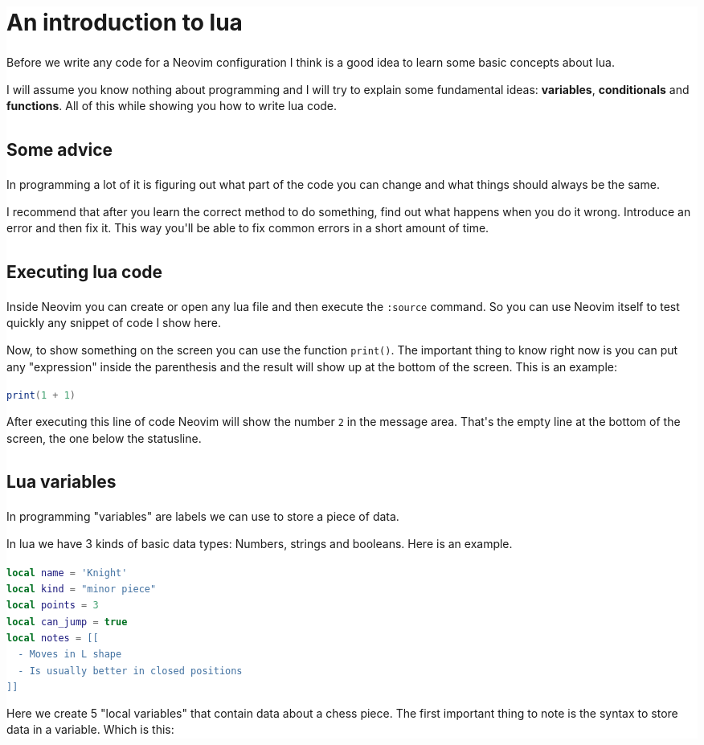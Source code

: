 # An introduction to lua

Before we write any code for a Neovim configuration I think is a good idea to learn some basic concepts about lua.

I will assume you know nothing about programming and I will try to explain some fundamental ideas: **variables**, **conditionals** and **functions**. All of this while showing you how to write lua code.

## Some advice

In programming a lot of it is figuring out what part of the code you can change and what things should always be the same.

I recommend that after you learn the correct method to do something, find out what happens when you do it wrong. Introduce an error and then fix it. This way you'll be able to fix common errors in a short amount of time.

## Executing lua code

Inside Neovim you can create or open any lua file and then execute the `:source` command. So you can use Neovim itself to test quickly any snippet of code I show here.

Now, to show something on the screen you can use the function `print()`. The important thing to know right now is you can put any "expression" inside the parenthesis and the result will show up at the bottom of the screen. This is an example:

```lua
print(1 + 1)
```

After executing this line of code Neovim will show the number `2` in the message area. That's the empty line at the bottom of the screen, the one below the statusline.

## Lua variables

In programming "variables" are labels we can use to store a piece of data.

In lua we have 3 kinds of basic data types: Numbers, strings and booleans. Here is an example.

```lua
local name = 'Knight'
local kind = "minor piece"
local points = 3
local can_jump = true
local notes = [[
  - Moves in L shape
  - Is usually better in closed positions
]]
```

Here we create 5 "local variables" that contain data about a chess piece. The first important thing to note is the syntax to store data in a variable. Which is this:
